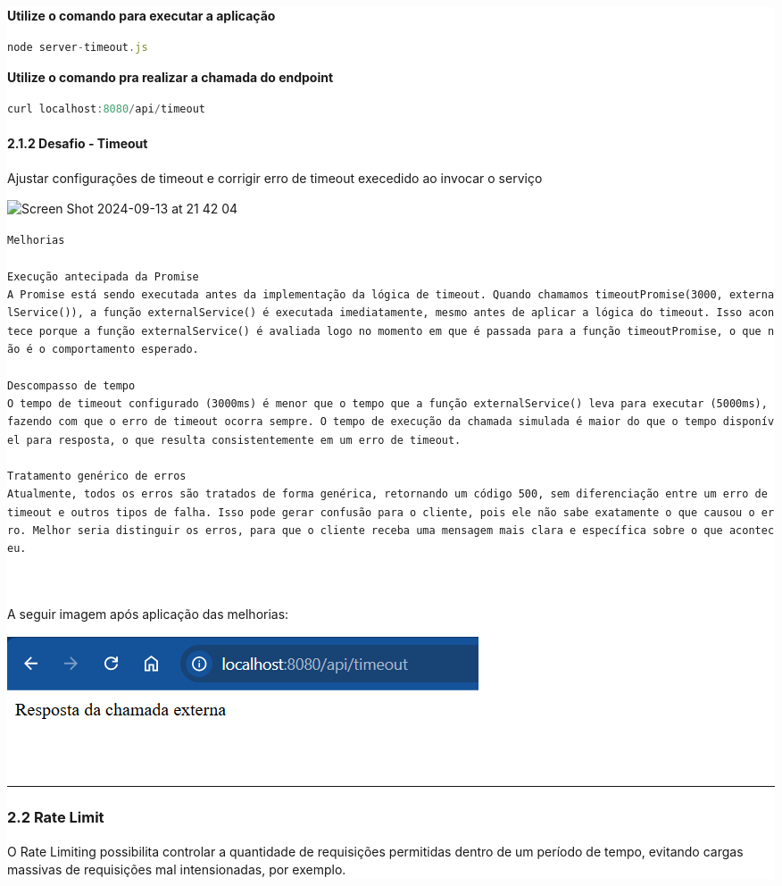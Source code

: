 **Utilize o comando para executar a aplicação**
```javascript
node server-timeout.js
```
 
**Utilize o comando pra realizar a chamada do endpoint**
```javascript
curl localhost:8080/api/timeout
```

#### 2.1.2 Desafio - Timeout
Ajustar configurações de timeout e corrigir erro de timeout execedido ao invocar o serviço

![Screen Shot 2024-09-13 at 21 42 04](https://github.com/user-attachments/assets/a451d1a1-ef3f-4116-8ab0-246d6548b7a3)

```
Melhorias

Execução antecipada da Promise
A Promise está sendo executada antes da implementação da lógica de timeout. Quando chamamos timeoutPromise(3000, externalService()), a função externalService() é executada imediatamente, mesmo antes de aplicar a lógica do timeout. Isso acontece porque a função externalService() é avaliada logo no momento em que é passada para a função timeoutPromise, o que não é o comportamento esperado.

Descompasso de tempo
O tempo de timeout configurado (3000ms) é menor que o tempo que a função externalService() leva para executar (5000ms), fazendo com que o erro de timeout ocorra sempre. O tempo de execução da chamada simulada é maior do que o tempo disponível para resposta, o que resulta consistentemente em um erro de timeout.

Tratamento genérico de erros
Atualmente, todos os erros são tratados de forma genérica, retornando um código 500, sem diferenciação entre um erro de timeout e outros tipos de falha. Isso pode gerar confusão para o cliente, pois ele não sabe exatamente o que causou o erro. Melhor seria distinguir os erros, para que o cliente receba uma mensagem mais clara e específica sobre o que aconteceu.



```
A seguir imagem após aplicação das melhorias:

![Texto Alternativo](./img/desafio1-timeout.png)

---
### 2.2 Rate Limit
O Rate Limiting possibilita controlar a quantidade de requisições permitidas dentro de um período de tempo, evitando cargas massivas de requisições mal intensionadas, por exemplo.
